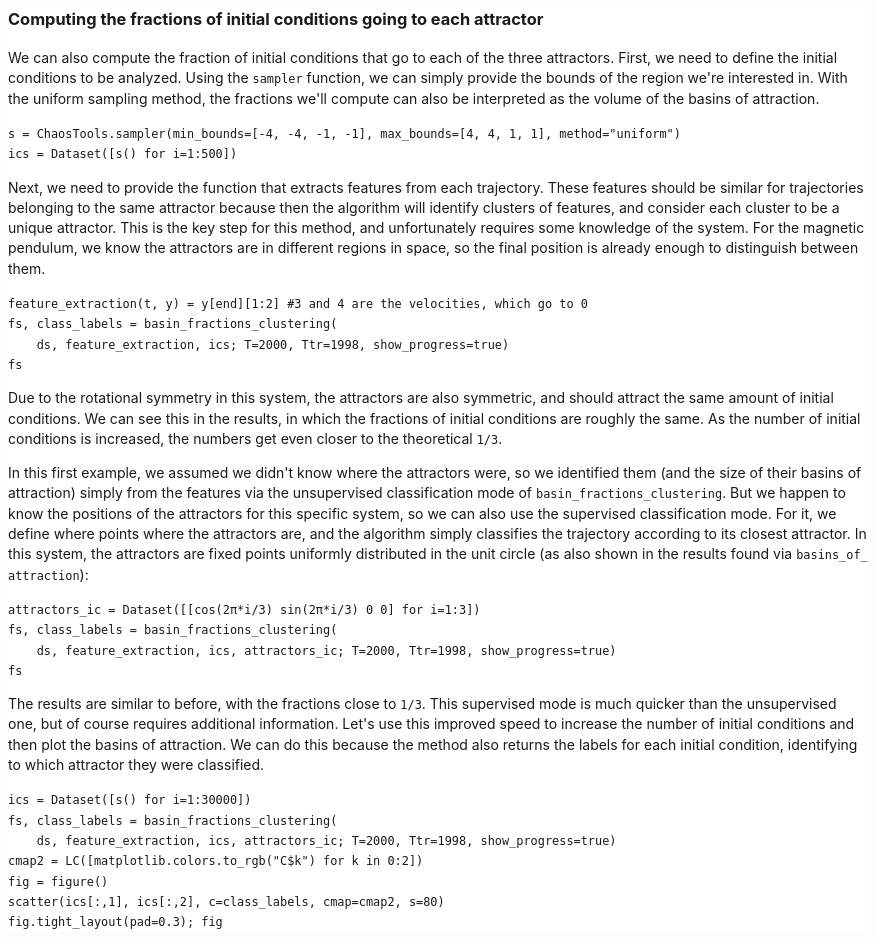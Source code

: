### Computing the fractions of initial conditions going to each attractor
We can also compute the fraction of initial conditions that go to each of the three
attractors. First, we need to define the initial conditions to be analyzed. Using the
`sampler` function, we can simply provide the bounds of the region we're interested in. With
the uniform sampling method, the fractions we'll compute can also be interpreted as the
volume of the basins of attraction.
```@example MAIN
s = ChaosTools.sampler(min_bounds=[-4, -4, -1, -1], max_bounds=[4, 4, 1, 1], method="uniform")
ics = Dataset([s() for i=1:500])
```

Next, we need to provide the function that extracts features from each trajectory. These
features should be similar for trajectories belonging to the same attractor because then the
algorithm will identify clusters of features, and consider each cluster to be a unique
attractor. This is the key step for this method, and unfortunately requires some knowledge
of the system. For the magnetic pendulum, we know the attractors are in different regions in
space, so the final position is already enough to distinguish between them.
```@example MAIN
feature_extraction(t, y) = y[end][1:2] #3 and 4 are the velocities, which go to 0
fs, class_labels = basin_fractions_clustering(
    ds, feature_extraction, ics; T=2000, Ttr=1998, show_progress=true)
fs
```

Due to the rotational symmetry in this system, the attractors are also symmetric, and should
attract the same amount of initial conditions. We can see this in the results, in which the
fractions of initial conditions are roughly the same. As the number of initial conditions is
increased, the numbers get even closer to the theoretical `1/3`.

In this first example, we assumed we didn't know where the attractors were, so we identified
them (and the size of their basins of attraction) simply from the features via the
unsupervised classification mode of `basin_fractions_clustering`. But we happen to know the
positions of the attractors for this specific system, so we can also use the supervised
classification mode. For it, we define where points where the attractors are, and the
algorithm simply classifies the trajectory according to its closest attractor. In this
system, the attractors are fixed points uniformly distributed in the unit circle (as also
shown in the results found via `basins_of_attraction`):
```@example MAIN
attractors_ic = Dataset([[cos(2π*i/3) sin(2π*i/3) 0 0] for i=1:3])
fs, class_labels = basin_fractions_clustering(
    ds, feature_extraction, ics, attractors_ic; T=2000, Ttr=1998, show_progress=true)
fs
```

The results are similar to before, with the fractions close to `1/3`. This supervised mode
is much quicker than the unsupervised one, but of course requires additional information.
Let's use this improved speed to increase the number of initial conditions and then plot the
basins of attraction. We can do this because the method also returns the labels for each
initial condition, identifying to which attractor they were classified.
```@example MAIN
ics = Dataset([s() for i=1:30000])
fs, class_labels = basin_fractions_clustering(
    ds, feature_extraction, ics, attractors_ic; T=2000, Ttr=1998, show_progress=true)
cmap2 = LC([matplotlib.colors.to_rgb("C$k") for k in 0:2])
fig = figure()
scatter(ics[:,1], ics[:,2], c=class_labels, cmap=cmap2, s=80)
fig.tight_layout(pad=0.3); fig
```
